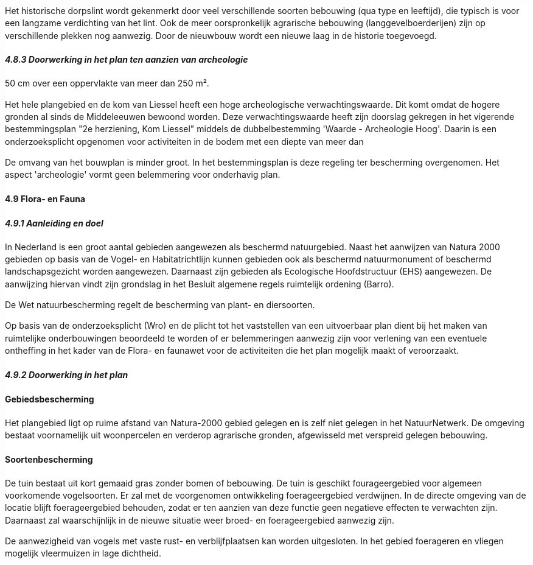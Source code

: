 Het historische dorpslint wordt gekenmerkt door veel verschillende soorten bebouwing (qua type en leeftijd), die typisch is voor een langzame verdichting van het lint. Ook de meer oorspronkelijk agrarische bebouwing (langgevelboerderijen) zijn op verschillende plekken nog aanwezig. Door de nieuwbouw wordt een nieuwe laag in de historie toegevoegd.

#### <span id="page-35-1"></span>*4.8.3 Doorwerking in het plan ten aanzien van archeologie*

50 cm over een oppervlakte van meer dan 250 m².

Het hele plangebied en de kom van Liessel heeft een hoge archeologische verwachtingswaarde. Dit komt omdat de hogere gronden al sinds de Middeleeuwen bewoond worden. Deze verwachtingswaarde heeft zijn doorslag gekregen in het vigerende bestemmingsplan "2e herziening, Kom Liessel" middels de dubbelbestemming 'Waarde - Archeologie Hoog'. Daarin is een onderzoeksplicht opgenomen voor activiteiten in de bodem met een diepte van meer dan

De omvang van het bouwplan is minder groot. In het bestemmingsplan is deze regeling ter bescherming overgenomen. Het aspect 'archeologie' vormt geen belemmering voor onderhavig plan.

#### <span id="page-35-3"></span><span id="page-35-2"></span>**4.9 Flora- en Fauna**

#### *4.9.1 Aanleiding en doel*

In Nederland is een groot aantal gebieden aangewezen als beschermd natuurgebied. Naast het aanwijzen van Natura 2000 gebieden op basis van de Vogel- en Habitatrichtlijn kunnen gebieden ook als beschermd natuurmonument of beschermd landschapsgezicht worden aangewezen. Daarnaast zijn gebieden als Ecologische Hoofdstructuur (EHS) aangewezen. De aanwijzing hiervan vindt zijn grondslag in het Besluit algemene regels ruimtelijk ordening (Barro).

De Wet natuurbescherming regelt de bescherming van plant- en diersoorten.

Op basis van de onderzoeksplicht (Wro) en de plicht tot het vaststellen van een uitvoerbaar plan dient bij het maken van ruimtelijke onderbouwingen beoordeeld te worden of er belemmeringen aanwezig zijn voor verlening van een eventuele ontheffing in het kader van de Flora- en faunawet voor de activiteiten die het plan mogelijk maakt of veroorzaakt.

#### <span id="page-36-0"></span>*4.9.2 Doorwerking in het plan*

#### Gebiedsbescherming

Het plangebied ligt op ruime afstand van Natura-2000 gebied gelegen en is zelf niet gelegen in het NatuurNetwerk. De omgeving bestaat voornamelijk uit woonpercelen en verderop agrarische gronden, afgewisseld met verspreid gelegen bebouwing.

#### Soortenbescherming

De tuin bestaat uit kort gemaaid gras zonder bomen of bebouwing. De tuin is geschikt fourageergebied voor algemeen voorkomende vogelsoorten. Er zal met de voorgenomen ontwikkeling foerageergebied verdwijnen. In de directe omgeving van de locatie blijft foerageergebied behouden, zodat er ten aanzien van deze functie geen negatieve effecten te verwachten zijn. Daarnaast zal waarschijnlijk in de nieuwe situatie weer broed- en foerageergebied aanwezig zijn.

De aanwezigheid van vogels met vaste rust- en verblijfplaatsen kan worden uitgesloten. In het gebied foerageren en vliegen mogelijk vleermuizen in lage dichtheid.
